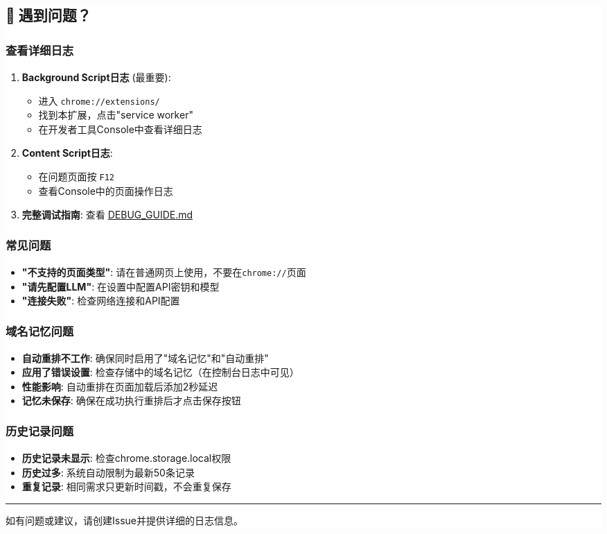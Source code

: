 ## 🐛 遇到问题？

### 查看详细日志
1. **Background Script日志** (最重要):
   - 进入 `chrome://extensions/`
   - 找到本扩展，点击"service worker"
   - 在开发者工具Console中查看详细日志

2. **Content Script日志**:
   - 在问题页面按 `F12`
   - 查看Console中的页面操作日志

3. **完整调试指南**: 查看 [DEBUG_GUIDE.md](DEBUG_GUIDE.md)

### 常见问题
- **"不支持的页面类型"**: 请在普通网页上使用，不要在`chrome://`页面
- **"请先配置LLM"**: 在设置中配置API密钥和模型
- **"连接失败"**: 检查网络连接和API配置

### 域名记忆问题
- **自动重排不工作**: 确保同时启用了"域名记忆"和"自动重排"
- **应用了错误设置**: 检查存储中的域名记忆（在控制台日志中可见）
- **性能影响**: 自动重排在页面加载后添加2秒延迟
- **记忆未保存**: 确保在成功执行重排后才点击保存按钮

### 历史记录问题
- **历史记录未显示**: 检查chrome.storage.local权限
- **历史过多**: 系统自动限制为最新50条记录
- **重复记录**: 相同需求只更新时间戳，不会重复保存

---

如有问题或建议，请创建Issue并提供详细的日志信息。